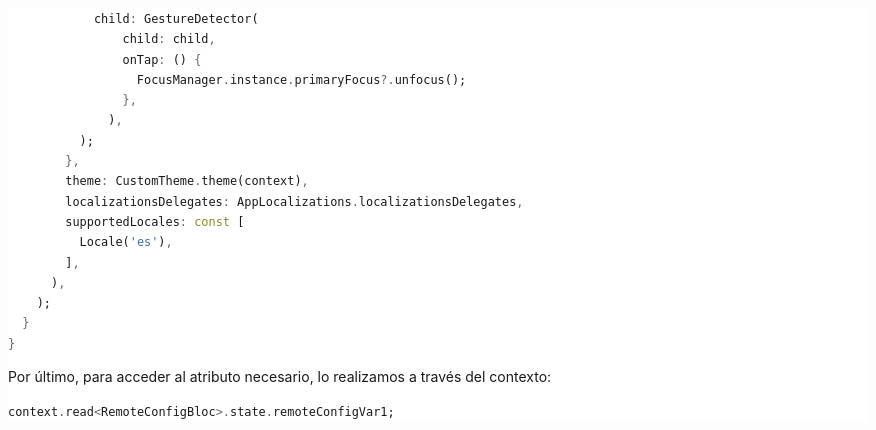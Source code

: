 ```dart
            child: GestureDetector(
                child: child,
                onTap: () {
                  FocusManager.instance.primaryFocus?.unfocus();
                },
              ),
          );
        },
        theme: CustomTheme.theme(context),
        localizationsDelegates: AppLocalizations.localizationsDelegates,
        supportedLocales: const [
          Locale('es'),
        ],
      ),
    );
  }
}
```

Por último, para acceder al atributo necesario, lo realizamos a través del contexto:

```dart
context.read<RemoteConfigBloc>.state.remoteConfigVar1;
```